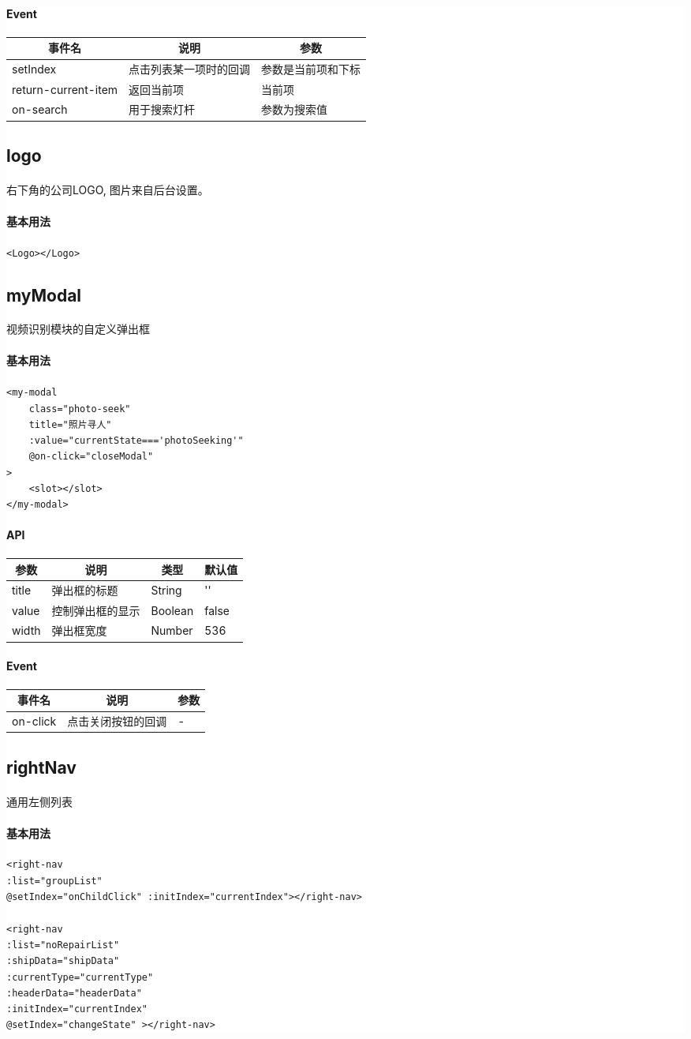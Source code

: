 #### Event

事件名 | 说明 | 参数
--- | --- | ---
setIndex | 点击列表某一项时的回调 | 参数是当前项和下标
return-current-item | 返回当前项 | 当前项
on-search | 用于搜索灯杆 | 参数为搜索值

## logo

右下角的公司LOGO, 图片来自后台设置。

#### 基本用法

    <Logo></Logo>

## myModal
视频识别模块的自定义弹出框

#### 基本用法

    <my-modal
        class="photo-seek"
        title="照片寻人"
        :value="currentState==='photoSeeking'"
        @on-click="closeModal"
    >
        <slot></slot>
    </my-modal>

#### API
参数 | 说明 | 类型 | 默认值
--- | --- | --- | ---
title | 弹出框的标题 | String | ''
value | 控制弹出框的显示 | Boolean | false
width | 弹出框宽度 | Number | 536
#### Event
事件名 | 说明 | 参数
--- | --- | ---
on-click | 点击关闭按钮的回调 | -

## rightNav
通用左侧列表

#### 基本用法

    <right-nav
    :list="groupList"
    @setIndex="onChildClick" :initIndex="currentIndex"></right-nav>

    <right-nav
    :list="noRepairList"
    :shipData="shipData"
    :currentType="currentType"
    :headerData="headerData"
    :initIndex="currentIndex"
    @setIndex="changeState" ></right-nav>
